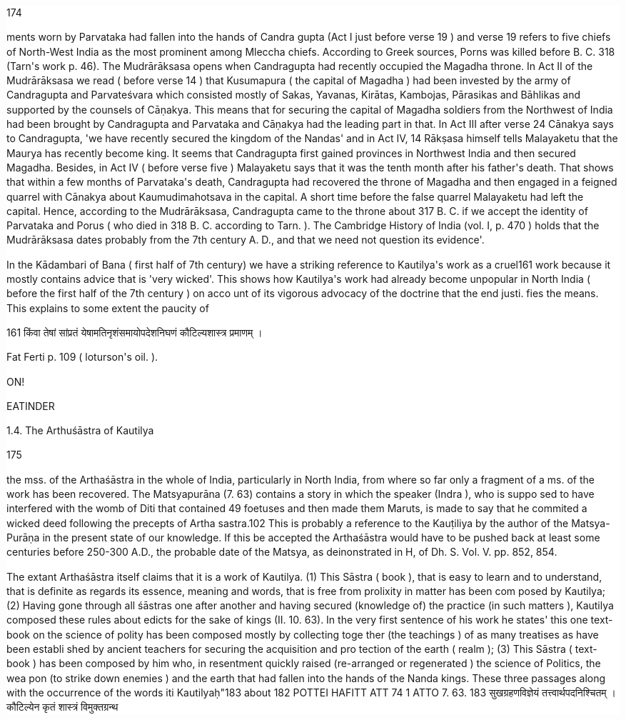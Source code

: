 174 



ments worn by Parvataka had fallen into the hands of Candra gupta (Act I just before verse 19 ) and verse 19 refers to five chiefs of North-West India as the most prominent among Mleccha chiefs. According to Greek sources, Porns was killed before B. C. 318 (Tarn's work p. 46). The Mudrārāksasa opens when Candragupta had recently occupied the Magadha throne. In Act II of the Mudrārāksasa we read ( before verse 14 ) that Kusumapura ( the capital of Magadha ) had been invested by the army of Candragupta and Parvateśvara which consisted mostly of Sakas, Yavanas, Kirātas, Kambojas, Pārasikas and Bāhlikas and supported by the counsels of Cāṇakya. This means that for securing the capital of Magadha soldiers from the Northwest of India had been brought by Candragupta and Parvataka and Cāṇakya had the leading part in that. In Act III after verse 24 Cānakya says to Candragupta, 'we have recently secured the kingdom of the Nandas' and in Act IV, 14 Rākṣasa himself tells Malayaketu that the Maurya has recently become king. It seems that Candragupta first gained provinces in Northwest India and then secured Magadha. Besides, in Act IV ( before verse five ) Malayaketu says that it was the tenth month after his father's death. That shows that within a few months of Parvataka's death, Candragupta had recovered the throne of Magadha and then engaged in a feigned quarrel with Cānakya about Kaumudimahotsava in the capital. A short time before the false quarrel Malayaketu had left the capital. Hence, according to the Mudrārāksasa, Candragupta came to the throne about 317 B. C. if we accept the identity of Parvataka and Porus ( who died in 318 B. C. according to Tarn. ). The Cambridge History of India (vol. I, p. 470 ) holds that the Mudrārāksasa dates probably from the 7th century A. D., and that we need not question its evidence'. 

In the Kādambari of Bana ( first half of 7th century) we have a striking reference to Kautilya's work as a cruel161 work because it mostly contains advice that is 'very wicked'. This shows how Kautilya's work had already become unpopular in North India ( before the first half of the 7th century ) on acco unt of its vigorous advocacy of the doctrine that the end justi. fies the means. This explains to some extent the paucity of 

161 किंवा तेषां सांप्रतं येषामतिनृशंसमायोपदेशनिघणं कौटिल्यशास्त्र प्रमाणम् । 

Fat Ferti p. 109 ( loturson's oil. ). 

ON! 

EATINDER 

1.4. The Arthuśāstra of Kautilya 

175 

the mss. of the Arthaśāstra in the whole of India, particularly in North India, from where so far only a fragment of a ms. of the work has been recovered. The Matsyapurāna (7. 63) contains a story in which the speaker (Indra ), who is suppo sed to have interfered with the womb of Diti that contained 49 foetuses and then made them Maruts, is made to say that he commited a wicked deed following the precepts of Artha sastra.102 This is probably a reference to the Kauṭiliya by the author of the Matsya-Purāṇa in the present state of our knowledge. If this be accepted the Arthaśāstra would have to be pushed back at least some centuries before 250-300 A.D., the probable date of the Matsya, as deinonstrated in H, of Dh. S. Vol. V. pp. 852, 854. 

The extant Arthaśāstra itself claims that it is a work of Kautilya. (1) This Sāstra ( book ), that is easy to learn and to understand, that is definite as regards its essence, meaning and words, that is free from prolixity in matter has been com posed by Kautilya; (2) Having gone through all śāstras one after another and having secured (knowledge of) the practice (in such matters ), Kautilya composed these rules about edicts for the sake of kings (II. 10. 63). In the very first sentence of his work he states' this one text-book on the science of polity has been composed mostly by collecting toge ther (the teachings ) of as many treatises as have been establi shed by ancient teachers for securing the acquisition and pro tection of the earth ( realm ); (3) This Sāstra ( text-book ) has been composed by him who, in resentment quickly raised (re-arranged or regenerated ) the science of Politics, the wea pon (to strike down enemies ) and the earth that had fallen into the hands of the Nanda kings. These three passages along with the occurrence of the words iti Kautilyaḥ"183 about 182 POTTEI HAFITT ATT 74 1 ATTO 7. 63. 183 सुखग्रहणविज्ञेयं तत्त्वार्थपदनिश्चितम् । कौटिल्येन कृतं शास्त्रं विमुक्तग्रन्थ 
